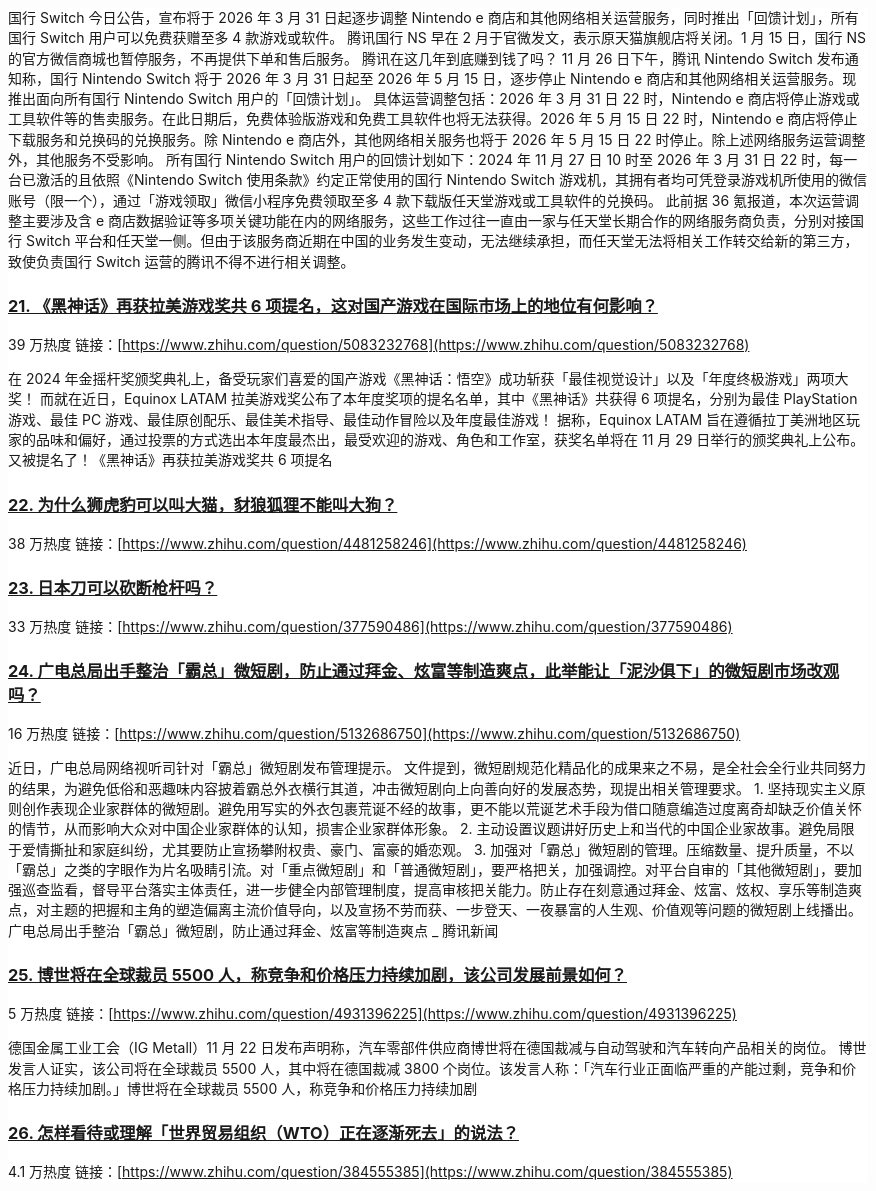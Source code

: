 国行 Switch 今日公告，宣布将于 2026 年 3 月 31 日起逐步调整 Nintendo e 商店和其他网络相关运营服务，同时推出「回馈计划」，所有国行 Switch 用户可以免费获赠至多 4 款游戏或软件。 腾讯国行 NS 早在 2 月于官微发文，表示原天猫旗舰店将关闭。1 月 15 日，国行 NS 的官方微信商城也暂停服务，不再提供下单和售后服务。 腾讯在这几年到底赚到钱了吗？ 11 月 26 日下午，腾讯 Nintendo Switch 发布通知称，国行 Nintendo Switch 将于 2026 年 3 月 31 日起至 2026 年 5 月 15 日，逐步停止 Nintendo e 商店和其他网络相关运营服务。现推出面向所有国行 Nintendo Switch 用户的「回馈计划」。 具体运营调整包括：2026 年 3 月 31 日 22 时，Nintendo e 商店将停止游戏或工具软件等的售卖服务。在此日期后，免费体验版游戏和免费工具软件也将无法获得。2026 年 5 月 15 日 22 时，Nintendo e 商店将停止下载服务和兑换码的兑换服务。除 Nintendo e 商店外，其他网络相关服务也将于 2026 年 5 月 15 日 22 时停止。除上述网络服务运营调整外，其他服务不受影响。 所有国行 Nintendo Switch 用户的回馈计划如下：2024 年 11 月 27 日 10 时至 2026 年 3 月 31 日 22 时，每一台已激活的且依照《Nintendo Switch 使用条款》约定正常使用的国行 Nintendo Switch 游戏机，其拥有者均可凭登录游戏机所使用的微信账号（限一个），通过「游戏领取」微信小程序免费领取至多 4 款下载版任天堂游戏或工具软件的兑换码。 此前据 36 氪报道，本次运营调整主要涉及含 e 商店数据验证等多项关键功能在内的网络服务，这些工作过往一直由一家与任天堂长期合作的网络服务商负责，分别对接国行 Switch 平台和任天堂一侧。但由于该服务商近期在中国的业务发生变动，无法继续承担，而任天堂无法将相关工作转交给新的第三方，致使负责国行 Switch 运营的腾讯不得不进行相关调整。

### [21. 《黑神话》再获拉美游戏奖共 6 项提名，这对国产游戏在国际市场上的地位有何影响？](https://www.zhihu.com/question/5083232768)
39 万热度 链接：[https://www.zhihu.com/question/5083232768](https://www.zhihu.com/question/5083232768)

在 2024 年金摇杆奖颁奖典礼上，备受玩家们喜爱的国产游戏《黑神话：悟空》成功斩获「最佳视觉设计」以及「年度终极游戏」两项大奖！ 而就在近日，Equinox LATAM 拉美游戏奖公布了本年度奖项的提名名单，其中《黑神话》共获得 6 项提名，分别为最佳 PlayStation 游戏、最佳 PC 游戏、最佳原创配乐、最佳美术指导、最佳动作冒险以及年度最佳游戏！ 据称，Equinox LATAM 旨在遵循拉丁美洲地区玩家的品味和偏好，通过投票的方式选出本年度最杰出，最受欢迎的游戏、角色和工作室，获奖名单将在 11 月 29 日举行的颁奖典礼上公布。又被提名了！《黑神话》再获拉美游戏奖共 6 项提名

### [22. 为什么狮虎豹可以叫大猫，豺狼狐狸不能叫大狗？](https://www.zhihu.com/question/4481258246)
38 万热度 链接：[https://www.zhihu.com/question/4481258246](https://www.zhihu.com/question/4481258246)



### [23. 日本刀可以砍断枪杆吗？](https://www.zhihu.com/question/377590486)
33 万热度 链接：[https://www.zhihu.com/question/377590486](https://www.zhihu.com/question/377590486)



### [24. 广电总局出手整治「霸总」微短剧，防止通过拜金、炫富等制造爽点，此举能让「泥沙俱下」的微短剧市场改观吗？](https://www.zhihu.com/question/5132686750)
16 万热度 链接：[https://www.zhihu.com/question/5132686750](https://www.zhihu.com/question/5132686750)

近日，广电总局网络视听司针对「霸总」微短剧发布管理提示。 文件提到，微短剧规范化精品化的成果来之不易，是全社会全行业共同努力的结果，为避免低俗和恶趣味内容披着霸总外衣横行其道，冲击微短剧向上向善向好的发展态势，现提出相关管理要求。 1. 坚持现实主义原则创作表现企业家群体的微短剧。避免用写实的外衣包裹荒诞不经的故事，更不能以荒诞艺术手段为借口随意编造过度离奇却缺乏价值关怀的情节，从而影响大众对中国企业家群体的认知，损害企业家群体形象。 2. 主动设置议题讲好历史上和当代的中国企业家故事。避免局限于爱情撕扯和家庭纠纷，尤其要防止宣扬攀附权贵、豪门、富豪的婚恋观。 3. 加强对「霸总」微短剧的管理。压缩数量、提升质量，不以「霸总」之类的字眼作为片名吸睛引流。对「重点微短剧」和「普通微短剧」，要严格把关，加强调控。对平台自审的「其他微短剧」，要加强巡查监看，督导平台落实主体责任，进一步健全内部管理制度，提高审核把关能力。防止存在刻意通过拜金、炫富、炫权、享乐等制造爽点，对主题的把握和主角的塑造偏离主流价值导向，以及宣扬不劳而获、一步登天、一夜暴富的人生观、价值观等问题的微短剧上线播出。 广电总局出手整治「霸总」微短剧，防止通过拜金、炫富等制造爽点 _ 腾讯新闻

### [25. 博世将在全球裁员 5500 人，称竞争和价格压力持续加剧，该公司发展前景如何？](https://www.zhihu.com/question/4931396225)
5 万热度 链接：[https://www.zhihu.com/question/4931396225](https://www.zhihu.com/question/4931396225)

德国金属工业工会（IG Metall）11 月 22 日发布声明称，汽车零部件供应商博世将在德国裁减与自动驾驶和汽车转向产品相关的岗位。 博世发言人证实，该公司将在全球裁员 5500 人，其中将在德国裁减 3800 个岗位。该发言人称：「汽车行业正面临严重的产能过剩，竞争和价格压力持续加剧。」博世将在全球裁员 5500 人，称竞争和价格压力持续加剧

### [26. 怎样看待或理解「世界贸易组织（WTO）正在逐渐死去」的说法？](https://www.zhihu.com/question/384555385)
4.1 万热度 链接：[https://www.zhihu.com/question/384555385](https://www.zhihu.com/question/384555385)
